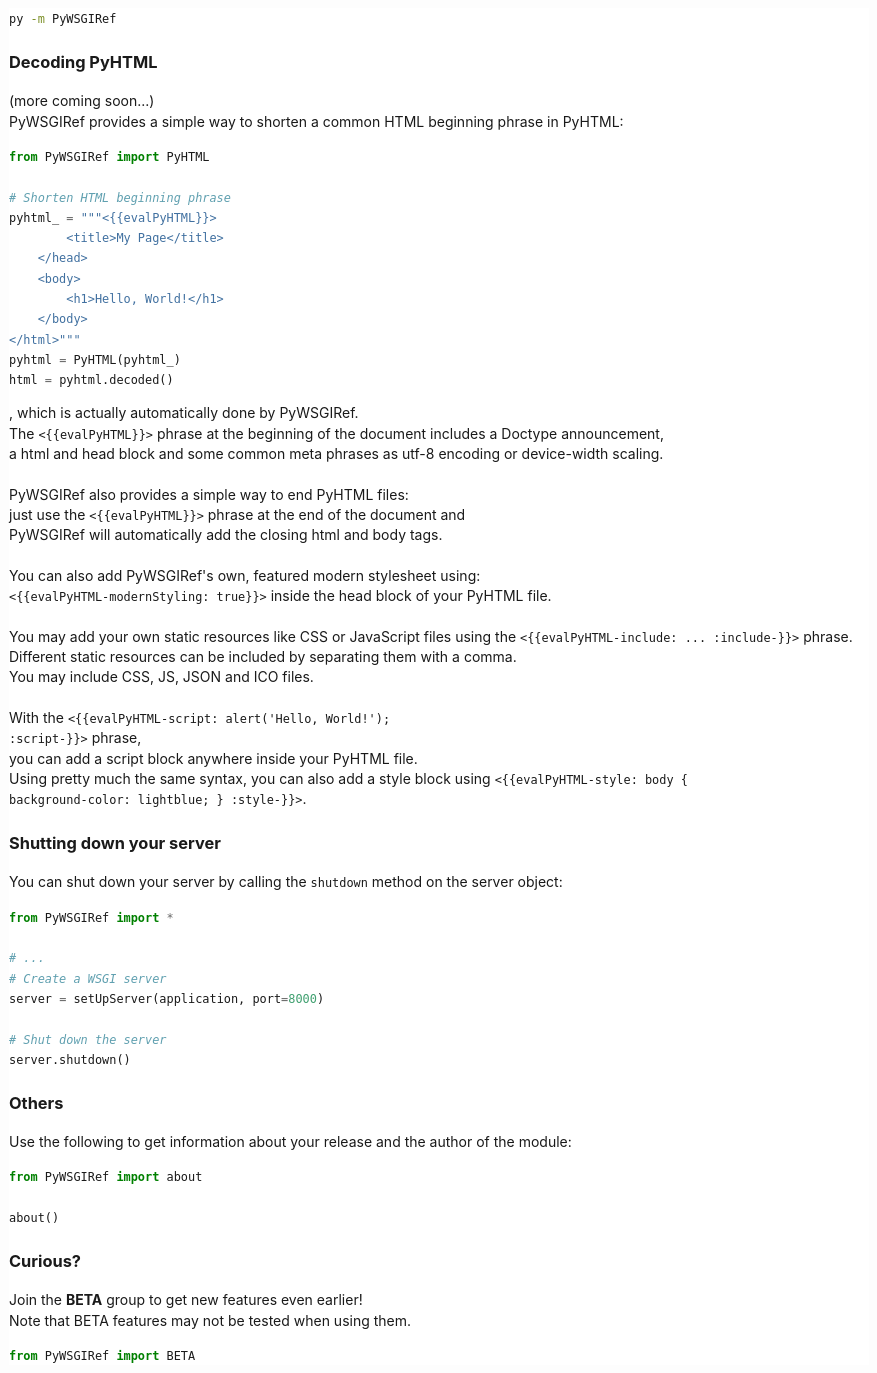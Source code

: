 ```bash
py -m PyWSGIRef
```
### Decoding PyHTML
(more coming soon...)<br/>
PyWSGIRef provides a simple way to shorten a common HTML beginning phrase in PyHTML:
```python
from PyWSGIRef import PyHTML

# Shorten HTML beginning phrase
pyhtml_ = """<{{evalPyHTML}}>
		<title>My Page</title>
	</head>
	<body>
		<h1>Hello, World!</h1>
	</body>
</html>"""
pyhtml = PyHTML(pyhtml_)
html = pyhtml.decoded()
```
, which is actually automatically done by PyWSGIRef.<br/>
The <code><{{evalPyHTML}}></code> phrase at the beginning of the document includes a Doctype announcement,<br/>
a html and head block and some common meta phrases as utf-8 encoding or device-width scaling.<br/><br/>
PyWSGIRef also provides a simple way to end PyHTML files:<br/>
just use the <code><{{evalPyHTML}}></code> phrase at the end of the document and<br/>
PyWSGIRef will automatically add the closing html and body tags.<br/><br/>
You can also add PyWSGIRef's own, featured modern stylesheet using:<br/>
<code><{{evalPyHTML-modernStyling: true}}></code> inside the head block of your PyHTML file.<br/><br/>
You may add your own static resources like CSS or JavaScript files using the <code><{{evalPyHTML-include: ... :include-}}></code> phrase.<br/>
Different static resources can be included by separating them with a comma.<br/>
You may include CSS, JS, JSON and ICO files.<br/><br/>
With the <code><{{evalPyHTML-script: alert('Hello, World!'); :script-}}></code> phrase,<br/>
you can add a script block anywhere inside your PyHTML file.<br/>
Using pretty much the same syntax, you can also add a style block using
<code><{{evalPyHTML-style: body { background-color: lightblue; } :style-}}></code>.
### Shutting down your server
You can shut down your server by calling the <code>shutdown</code> method on the server object:
```python
from PyWSGIRef import *

# ...
# Create a WSGI server
server = setUpServer(application, port=8000)

# Shut down the server
server.shutdown()
```
### Others
Use the following to get information about your release and the author of the module:
```python
from PyWSGIRef import about

about()
```
### Curious?
Join the <b>BETA</b> group to get new features even earlier!<br/>
Note that BETA features may not be tested when using them.
```python
from PyWSGIRef import BETA
```